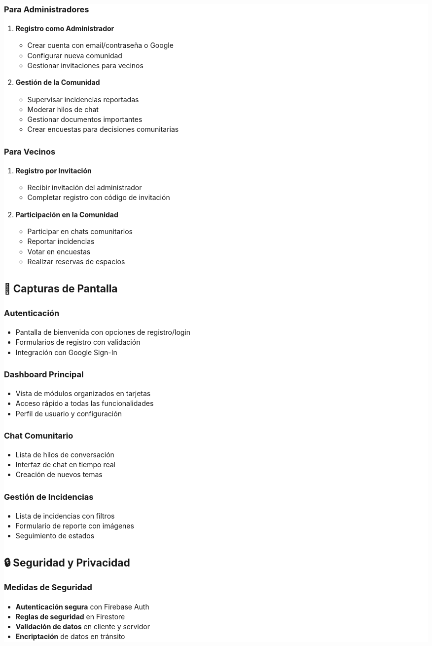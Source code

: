 ### Para Administradores

1. **Registro como Administrador**
   - Crear cuenta con email/contraseña o Google
   - Configurar nueva comunidad
   - Gestionar invitaciones para vecinos

2. **Gestión de la Comunidad**
   - Supervisar incidencias reportadas
   - Moderar hilos de chat
   - Gestionar documentos importantes
   - Crear encuestas para decisiones comunitarias

### Para Vecinos

1. **Registro por Invitación**
   - Recibir invitación del administrador
   - Completar registro con código de invitación

2. **Participación en la Comunidad**
   - Participar en chats comunitarios
   - Reportar incidencias
   - Votar en encuestas
   - Realizar reservas de espacios

## 📱 Capturas de Pantalla

### Autenticación
- Pantalla de bienvenida con opciones de registro/login
- Formularios de registro con validación
- Integración con Google Sign-In

### Dashboard Principal
- Vista de módulos organizados en tarjetas
- Acceso rápido a todas las funcionalidades
- Perfil de usuario y configuración

### Chat Comunitario
- Lista de hilos de conversación
- Interfaz de chat en tiempo real
- Creación de nuevos temas

### Gestión de Incidencias
- Lista de incidencias con filtros
- Formulario de reporte con imágenes
- Seguimiento de estados

## 🔒 Seguridad y Privacidad

### Medidas de Seguridad
- **Autenticación segura** con Firebase Auth
- **Reglas de seguridad** en Firestore
- **Validación de datos** en cliente y servidor
- **Encriptación** de datos en tránsito
